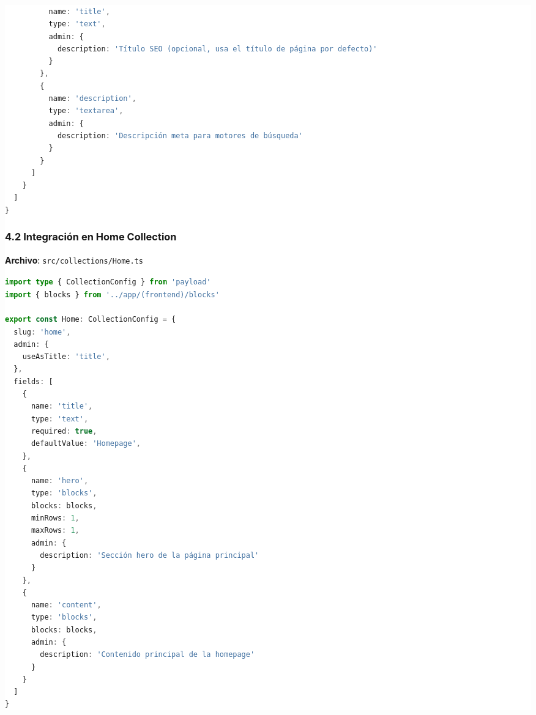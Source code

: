 ```typescript
          name: 'title',
          type: 'text',
          admin: {
            description: 'Título SEO (opcional, usa el título de página por defecto)'
          }
        },
        {
          name: 'description',
          type: 'textarea',
          admin: {
            description: 'Descripción meta para motores de búsqueda'
          }
        }
      ]
    }
  ]
}
```

### 4.2 Integración en Home Collection

**Archivo**: `src/collections/Home.ts`

```typescript
import type { CollectionConfig } from 'payload'
import { blocks } from '../app/(frontend)/blocks'

export const Home: CollectionConfig = {
  slug: 'home',
  admin: {
    useAsTitle: 'title',
  },
  fields: [
    {
      name: 'title',
      type: 'text',
      required: true,
      defaultValue: 'Homepage',
    },
    {
      name: 'hero',
      type: 'blocks',
      blocks: blocks,
      minRows: 1,
      maxRows: 1,
      admin: {
        description: 'Sección hero de la página principal'
      }
    },
    {
      name: 'content',
      type: 'blocks',
      blocks: blocks,
      admin: {
        description: 'Contenido principal de la homepage'
      }
    }
  ]
}
```
